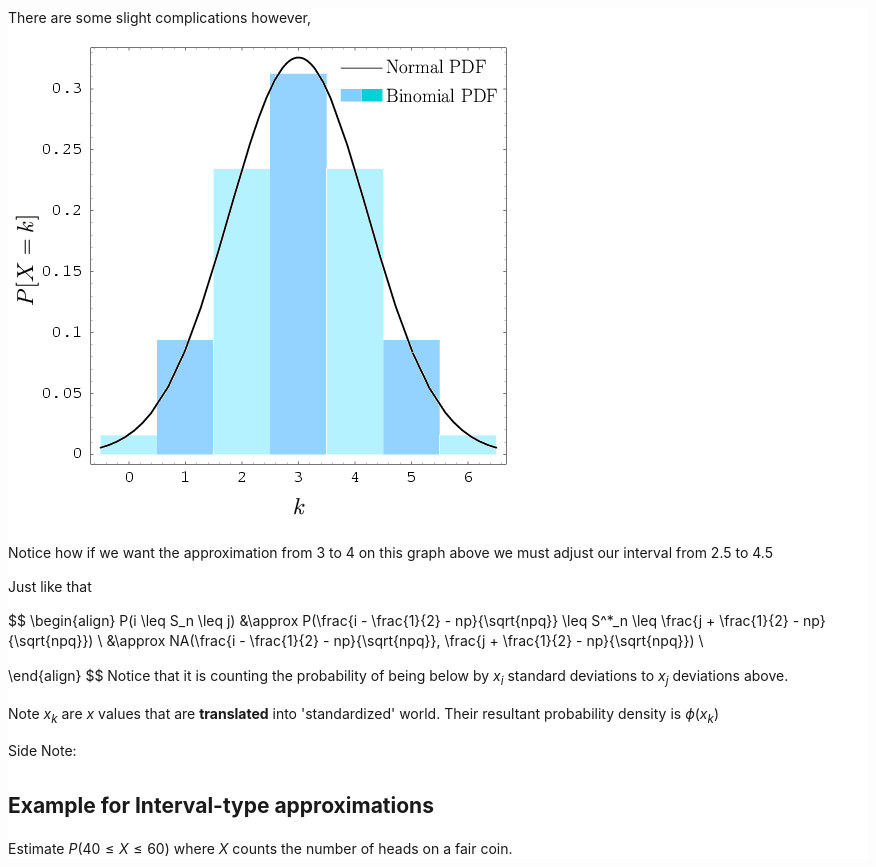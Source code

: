 There are some slight complications however, 

![Binomial_Distribution.png](./img/Binomial_Distribution.png)

Notice how if we want the approximation from 3 to 4 on this graph above we must adjust our interval from $2.5$ to $4.5$

Just like that 

$$
\begin{align}
P(i \leq S_n \leq j) &\approx P(\frac{i - \frac{1}{2} - np}{\sqrt{npq}} \leq S^*_n \leq \frac{j +  \frac{1}{2} - np}{\sqrt{npq}})
\\
&\approx NA(\frac{i - \frac{1}{2} - np}{\sqrt{npq}}, \frac{j + \frac{1}{2} - np}{\sqrt{npq}}) \\

\end{align}
$$
Notice that it is counting the probability of being below by $x_i$ standard deviations to $x_j$ deviations above.

Note $x_k$ are $x$ values that are **translated** into 'standardized' world. Their resultant probability density is $\phi(x_k)$  

Side Note:

## Example for Interval-type approximations
Estimate $P(40 \leq X \leq 60)$ where $X$ counts the number of heads on a fair coin.
